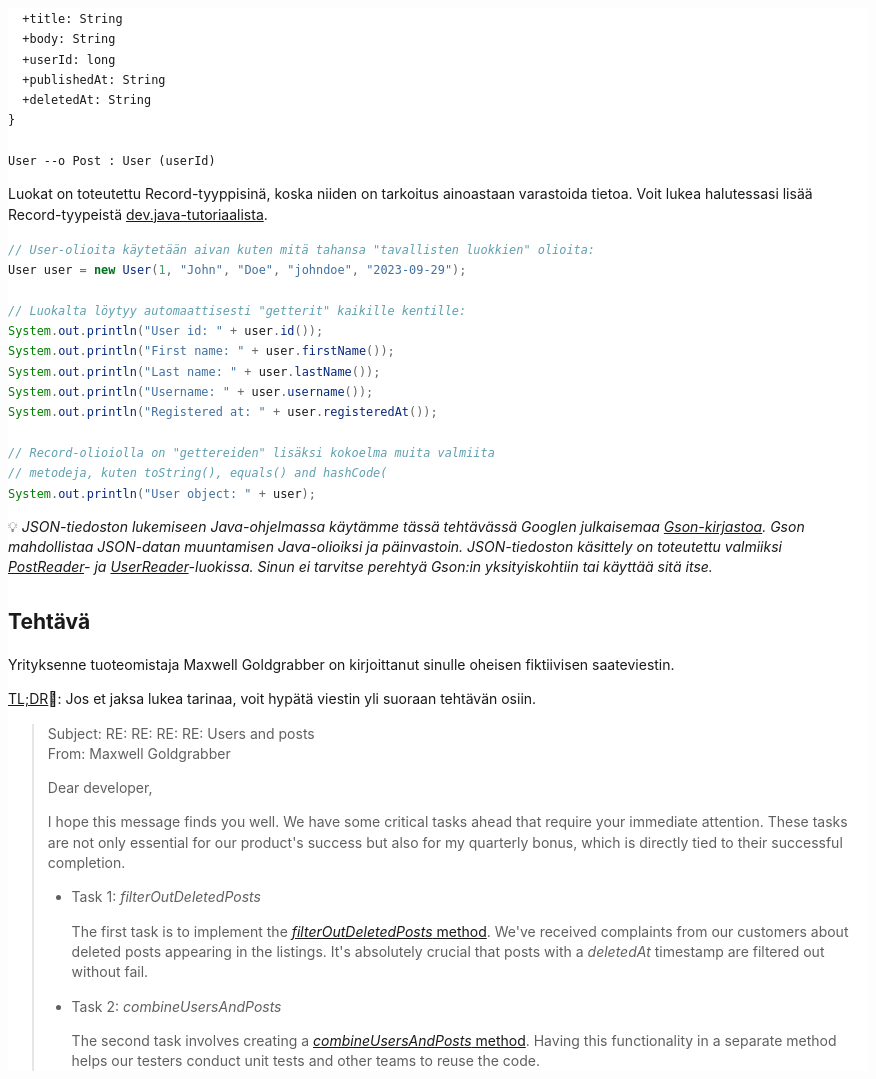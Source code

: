```mermaid
  +title: String
  +body: String
  +userId: long
  +publishedAt: String
  +deletedAt: String
}

User --o Post : User (userId)
```

Luokat on toteutettu Record-tyyppisinä, koska niiden on tarkoitus ainoastaan varastoida tietoa. Voit lukea halutessasi lisää Record-tyypeistä [dev.java-tutoriaalista](https://dev.java/learn/records/).

```java
// User-olioita käytetään aivan kuten mitä tahansa "tavallisten luokkien" olioita:
User user = new User(1, "John", "Doe", "johndoe", "2023-09-29");

// Luokalta löytyy automaattisesti "getterit" kaikille kentille:
System.out.println("User id: " + user.id());
System.out.println("First name: " + user.firstName());
System.out.println("Last name: " + user.lastName());
System.out.println("Username: " + user.username());
System.out.println("Registered at: " + user.registeredAt());

// Record-olioiolla on "gettereiden" lisäksi kokoelma muita valmiita
// metodeja, kuten toString(), equals() and hashCode(
System.out.println("User object: " + user);
```

💡 *JSON-tiedoston lukemiseen Java-ohjelmassa käytämme tässä tehtävässä Googlen julkaisemaa [Gson-kirjastoa](https://github.com/google/gson). Gson mahdollistaa JSON-datan muuntamisen Java-olioiksi ja päinvastoin. JSON-tiedoston käsittely on toteutettu valmiiksi [PostReader](./src/main/java/json/PostReader.java)- ja [UserReader](./src/main/java/json/UserReader.java)-luokissa. Sinun ei tarvitse perehtyä Gson:in yksityiskohtiin tai käyttää sitä itse.*

## Tehtävä

Yrityksenne tuoteomistaja Maxwell Goldgrabber on kirjoittanut sinulle oheisen fiktiivisen saateviestin.

[TL;DR](https://en.wikipedia.org/wiki/TL;DR)🥱: Jos et jaksa lukea tarinaa, voit hypätä viestin yli suoraan tehtävän osiin.

> Subject: RE: RE: RE: RE: Users and posts<br />
> From: Maxwell Goldgrabber
>
> Dear developer,
>
> I hope this message finds you well. We have some critical tasks ahead that require your immediate attention. These tasks are not only essential for our product's success but also for my quarterly bonus, which is directly tied to their successful completion.
>
> * Task 1: *filterOutDeletedPosts*
>
>   The first task is to implement the [*filterOutDeletedPosts* method](./src/main/java/). We've received complaints from our customers about deleted posts appearing in the listings. It's absolutely crucial that posts with a *deletedAt* timestamp are filtered out without fail.
>
> * Task 2: *combineUsersAndPosts*
>
>   The second task involves creating a [*combineUsersAndPosts* method](./src/main/java/). Having this functionality in a separate method helps our testers conduct unit tests and other teams to reuse the code.
>